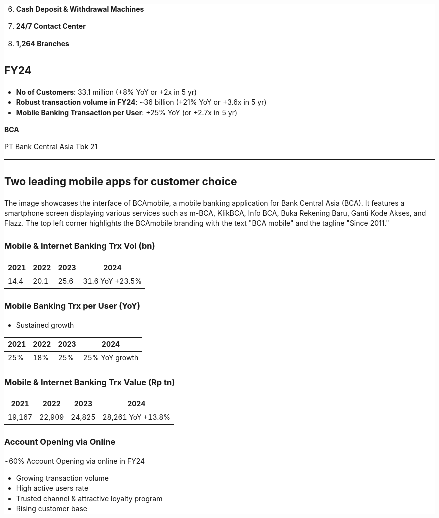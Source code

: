 6. **Cash Deposit & Withdrawal Machines**

7. **24/7 Contact Center**

8. **1,264 Branches**

## FY24
- **No of Customers**: 33.1 million (+8% YoY or +2x in 5 yr)
- **Robust transaction volume in FY24**: ~36 billion (+21% YoY or +3.6x in 5 yr)
- **Mobile Banking Transaction per User**: +25% YoY (or +2.7x in 5 yr)

**BCA**

PT Bank Central Asia Tbk 21

---

## Two leading mobile apps for customer choice

The image showcases the interface of BCAmobile, a mobile banking application for Bank Central Asia (BCA). It features a smartphone screen displaying various services such as m-BCA, KlikBCA, Info BCA, Buka Rekening Baru, Ganti Kode Akses, and Flazz. The top left corner highlights the BCAmobile branding with the text "BCA mobile" and the tagline "Since 2011."

### Mobile & Internet Banking Trx Vol (bn)

| 2021 | 2022 | 2023 | 2024            |
| ---- | ---- | ---- | --------------- |
| 14.4 | 20.1 | 25.6 | 31.6 YoY +23.5% |

### Mobile Banking Trx per User (YoY)

- Sustained growth

| 2021 | 2022 | 2023 | 2024           |
| ---- | ---- | ---- | -------------- |
| 25%  | 18%  | 25%  | 25% YoY growth |


### Mobile & Internet Banking Trx Value (Rp tn)

| 2021   | 2022   | 2023   | 2024              |
| ------ | ------ | ------ | ----------------- |
| 19,167 | 22,909 | 24,825 | 28,261 YoY +13.8% |

### Account Opening via Online

~60% Account Opening via online in FY24

* Growing transaction volume
* High active users rate
* Trusted channel & attractive loyalty program
* Rising customer base
